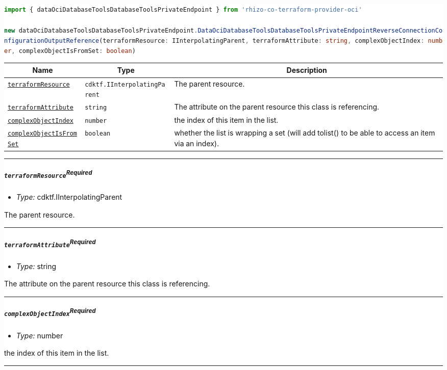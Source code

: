 ```typescript
import { dataOciDatabaseToolsDatabaseToolsPrivateEndpoint } from 'rhizo-co-terraform-provider-oci'

new dataOciDatabaseToolsDatabaseToolsPrivateEndpoint.DataOciDatabaseToolsDatabaseToolsPrivateEndpointReverseConnectionConfigurationOutputReference(terraformResource: IInterpolatingParent, terraformAttribute: string, complexObjectIndex: number, complexObjectIsFromSet: boolean)
```

| **Name** | **Type** | **Description** |
| --- | --- | --- |
| <code><a href="#rhizo-co-terraform-provider-oci.dataOciDatabaseToolsDatabaseToolsPrivateEndpoint.DataOciDatabaseToolsDatabaseToolsPrivateEndpointReverseConnectionConfigurationOutputReference.Initializer.parameter.terraformResource">terraformResource</a></code> | <code>cdktf.IInterpolatingParent</code> | The parent resource. |
| <code><a href="#rhizo-co-terraform-provider-oci.dataOciDatabaseToolsDatabaseToolsPrivateEndpoint.DataOciDatabaseToolsDatabaseToolsPrivateEndpointReverseConnectionConfigurationOutputReference.Initializer.parameter.terraformAttribute">terraformAttribute</a></code> | <code>string</code> | The attribute on the parent resource this class is referencing. |
| <code><a href="#rhizo-co-terraform-provider-oci.dataOciDatabaseToolsDatabaseToolsPrivateEndpoint.DataOciDatabaseToolsDatabaseToolsPrivateEndpointReverseConnectionConfigurationOutputReference.Initializer.parameter.complexObjectIndex">complexObjectIndex</a></code> | <code>number</code> | the index of this item in the list. |
| <code><a href="#rhizo-co-terraform-provider-oci.dataOciDatabaseToolsDatabaseToolsPrivateEndpoint.DataOciDatabaseToolsDatabaseToolsPrivateEndpointReverseConnectionConfigurationOutputReference.Initializer.parameter.complexObjectIsFromSet">complexObjectIsFromSet</a></code> | <code>boolean</code> | whether the list is wrapping a set (will add tolist() to be able to access an item via an index). |

---

##### `terraformResource`<sup>Required</sup> <a name="terraformResource" id="rhizo-co-terraform-provider-oci.dataOciDatabaseToolsDatabaseToolsPrivateEndpoint.DataOciDatabaseToolsDatabaseToolsPrivateEndpointReverseConnectionConfigurationOutputReference.Initializer.parameter.terraformResource"></a>

- *Type:* cdktf.IInterpolatingParent

The parent resource.

---

##### `terraformAttribute`<sup>Required</sup> <a name="terraformAttribute" id="rhizo-co-terraform-provider-oci.dataOciDatabaseToolsDatabaseToolsPrivateEndpoint.DataOciDatabaseToolsDatabaseToolsPrivateEndpointReverseConnectionConfigurationOutputReference.Initializer.parameter.terraformAttribute"></a>

- *Type:* string

The attribute on the parent resource this class is referencing.

---

##### `complexObjectIndex`<sup>Required</sup> <a name="complexObjectIndex" id="rhizo-co-terraform-provider-oci.dataOciDatabaseToolsDatabaseToolsPrivateEndpoint.DataOciDatabaseToolsDatabaseToolsPrivateEndpointReverseConnectionConfigurationOutputReference.Initializer.parameter.complexObjectIndex"></a>

- *Type:* number

the index of this item in the list.

---
